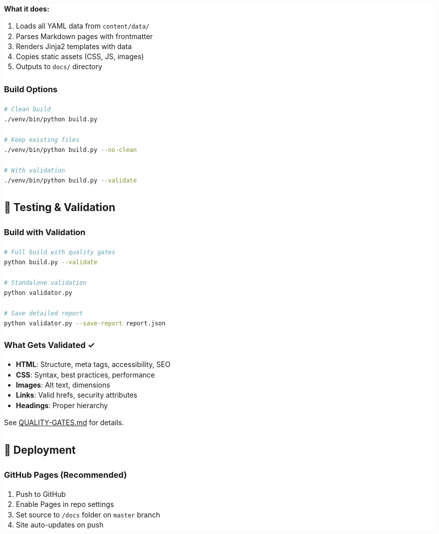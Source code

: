 **What it does:**
1. Loads all YAML data from `content/data/`
2. Parses Markdown pages with frontmatter
3. Renders Jinja2 templates with data
4. Copies static assets (CSS, JS, images)
5. Outputs to `docs/` directory

### Build Options

```bash
# Clean build
./venv/bin/python build.py

# Keep existing files
./venv/bin/python build.py --no-clean

# With validation
./venv/bin/python build.py --validate
```

## 🧪 Testing & Validation

### Build with Validation
```bash
# Full build with quality gates
python build.py --validate

# Standalone validation
python validator.py

# Save detailed report
python validator.py --save-report report.json
```

### What Gets Validated ✓
- **HTML**: Structure, meta tags, accessibility, SEO
- **CSS**: Syntax, best practices, performance
- **Images**: Alt text, dimensions
- **Links**: Valid hrefs, security attributes
- **Headings**: Proper hierarchy

See [QUALITY-GATES.md](QUALITY-GATES.md) for details.

## 🚀 Deployment

### GitHub Pages (Recommended)

1. Push to GitHub
2. Enable Pages in repo settings
3. Set source to `/docs` folder on `master` branch
4. Site auto-updates on push
